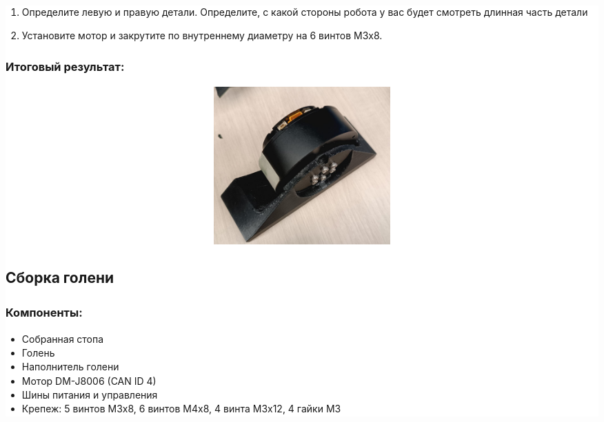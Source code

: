 1. Определите левую и правую детали. Определите, с какой стороны робота у вас будет смотреть длинная часть детали

2. Установите мотор и закрутите по внутреннему диаметру на 6 винтов М3x8. 



### Итоговый результат:
<p align="center">
  <img src="images/стопа_итог.png" width="256">
</p>





## Сборка голени

### Компоненты:
- Собранная стопа 
- Голень
- Наполнитель голени 
- Мотор DM-J8006 (CAN ID 4)
- Шины питания и управления
- Крепеж: 5 винтов M3x8, 6 винтов М4x8, 4 винта М3x12, 4 гайки М3

